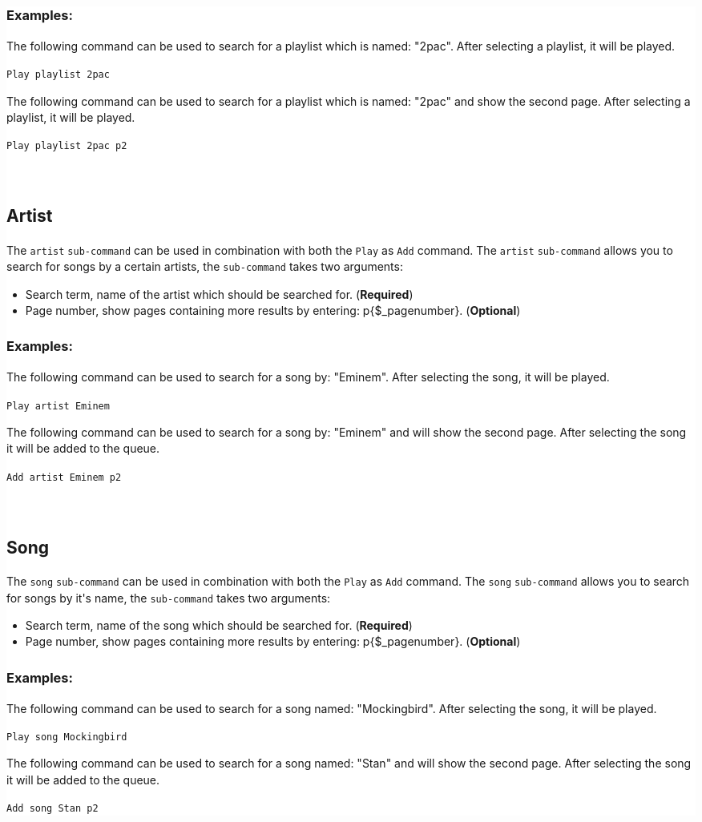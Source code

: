 
### **Examples**:<br>
The following command can be used to search for a playlist which is named: "2pac". After selecting a playlist, it will be played.
```
Play playlist 2pac
```
The following command can be used to search for a playlist which is named: "2pac" and show the second page. After selecting a playlist, it will be played.
```
Play playlist 2pac p2
```
<br>

## Artist
The `artist` `sub-command` can be used in combination with both the `Play` as `Add` command. The `artist` `sub-command` allows you to search for songs by a certain artists, the `sub-command` takes two arguments:

* Search term, name of the artist which should be searched for. (**Required**)
* Page number, show pages containing more results by entering: p{$_pagenumber}. (**Optional**)  

### **Examples**:<br>
The following command can be used to search for a song by: "Eminem". After selecting the song, it will be played.
```
Play artist Eminem
```
The following command can be used to search for a song by: "Eminem" and will show the second page. After selecting the song it will be added to the queue.
```
Add artist Eminem p2
```
<br>


## Song

The `song` `sub-command` can be used in combination with both the `Play` as `Add` command. The `song` `sub-command` allows you to search for songs by it's name, the `sub-command` takes two arguments:

* Search term, name of the song which should be searched for. (**Required**)
* Page number, show pages containing more results by entering: p{$_pagenumber}. (**Optional**)  

### **Examples**:<br>
The following command can be used to search for a song named: "Mockingbird". After selecting the song, it will be played.
```
Play song Mockingbird
```
The following command can be used to search for a song named: "Stan" and will show the second page. After selecting the song it will be added to the queue.
```
Add song Stan p2
```
